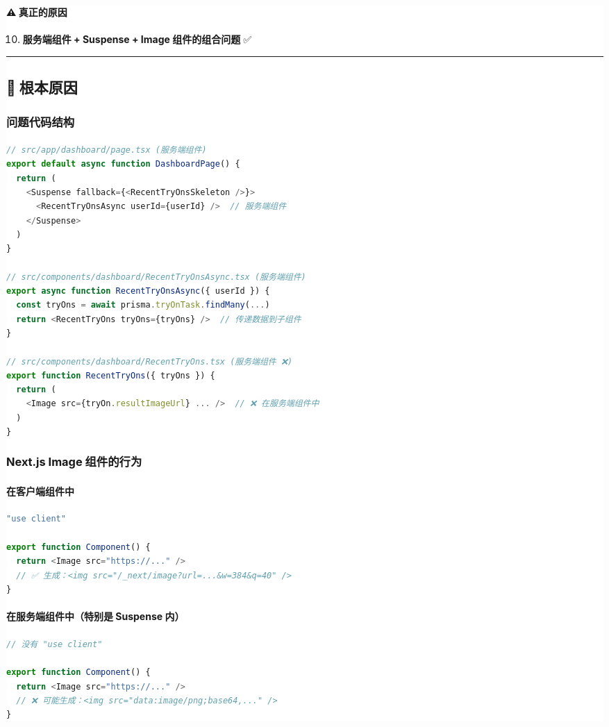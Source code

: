 #### ⚠️ 真正的原因

10. **服务端组件 + Suspense + Image 组件的组合问题** ✅

---

## 🎯 根本原因

### 问题代码结构

```typescript
// src/app/dashboard/page.tsx (服务端组件)
export default async function DashboardPage() {
  return (
    <Suspense fallback={<RecentTryOnsSkeleton />}>
      <RecentTryOnsAsync userId={userId} />  // 服务端组件
    </Suspense>
  )
}

// src/components/dashboard/RecentTryOnsAsync.tsx (服务端组件)
export async function RecentTryOnsAsync({ userId }) {
  const tryOns = await prisma.tryOnTask.findMany(...)
  return <RecentTryOns tryOns={tryOns} />  // 传递数据到子组件
}

// src/components/dashboard/RecentTryOns.tsx (服务端组件 ❌)
export function RecentTryOns({ tryOns }) {
  return (
    <Image src={tryOn.resultImageUrl} ... />  // ❌ 在服务端组件中
  )
}
```

### Next.js Image 组件的行为

#### 在客户端组件中
```typescript
"use client"

export function Component() {
  return <Image src="https://..." />
  // ✅ 生成：<img src="/_next/image?url=...&w=384&q=40" />
}
```

#### 在服务端组件中（特别是 Suspense 内）
```typescript
// 没有 "use client"

export function Component() {
  return <Image src="https://..." />
  // ❌ 可能生成：<img src="data:image/png;base64,..." />
}
```
